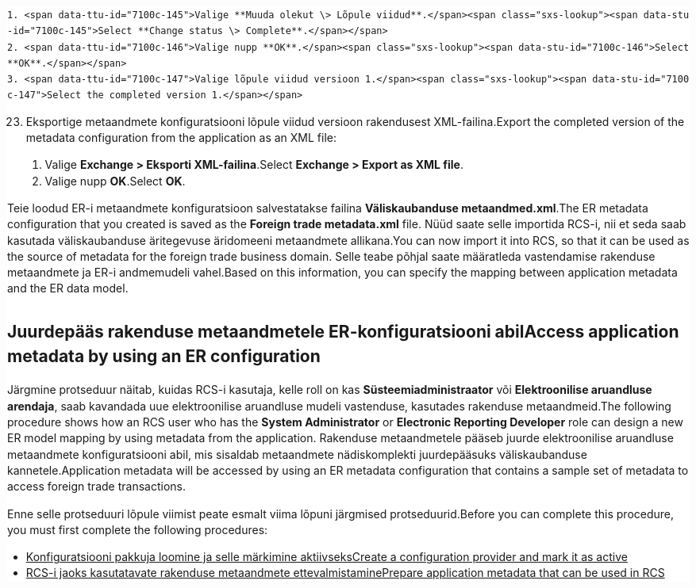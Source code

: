     1. <span data-ttu-id="7100c-145">Valige **Muuda olekut \> Lõpule viidud**.</span><span class="sxs-lookup"><span data-stu-id="7100c-145">Select **Change status \> Complete**.</span></span>
    2. <span data-ttu-id="7100c-146">Valige nupp **OK**.</span><span class="sxs-lookup"><span data-stu-id="7100c-146">Select **OK**.</span></span>
    3. <span data-ttu-id="7100c-147">Valige lõpule viidud versioon 1.</span><span class="sxs-lookup"><span data-stu-id="7100c-147">Select the completed version 1.</span></span>

23. <span data-ttu-id="7100c-148">Eksportige metaandmete konfiguratsiooni lõpule viidud versioon rakendusest XML-failina.</span><span class="sxs-lookup"><span data-stu-id="7100c-148">Export the completed version of the metadata configuration from the application as an XML file:</span></span>

    1. <span data-ttu-id="7100c-149">Valige **Exchange \> Eksporti XML-failina**.</span><span class="sxs-lookup"><span data-stu-id="7100c-149">Select **Exchange \> Export as XML file**.</span></span>
    2. <span data-ttu-id="7100c-150">Valige nupp **OK**.</span><span class="sxs-lookup"><span data-stu-id="7100c-150">Select **OK**.</span></span>

<span data-ttu-id="7100c-151">Teie loodud ER-i metaandmete konfiguratsioon salvestatakse failina **Väliskaubanduse metaandmed.xml**.</span><span class="sxs-lookup"><span data-stu-id="7100c-151">The ER metadata configuration that you created is saved as the **Foreign trade metadata.xml** file.</span></span> <span data-ttu-id="7100c-152">Nüüd saate selle importida RCS-i, nii et seda saab kasutada väliskaubanduse äritegevuse äridomeeni metaandmete allikana.</span><span class="sxs-lookup"><span data-stu-id="7100c-152">You can now import it into RCS, so that it can be used as the source of metadata for the foreign trade business domain.</span></span> <span data-ttu-id="7100c-153">Selle teabe põhjal saate määratleda vastendamise rakenduse metaandmete ja ER-i andmemudeli vahel.</span><span class="sxs-lookup"><span data-stu-id="7100c-153">Based on this information, you can specify the mapping between application metadata and the ER data model.</span></span>

## <a name="access-application-metadata-by-using-an-er-configuration"></a><span data-ttu-id="7100c-154">Juurdepääs rakenduse metaandmetele ER-konfiguratsiooni abil</span><span class="sxs-lookup"><span data-stu-id="7100c-154">Access application metadata by using an ER configuration</span></span>

<span data-ttu-id="7100c-155">Järgmine protseduur näitab, kuidas RCS-i kasutaja, kelle roll on kas **Süsteemiadministraator** või **Elektroonilise aruandluse arendaja**, saab kavandada uue elektroonilise aruandluse mudeli vastenduse, kasutades rakenduse metaandmeid.</span><span class="sxs-lookup"><span data-stu-id="7100c-155">The following procedure shows how an RCS user who has the **System Administrator** or **Electronic Reporting Developer** role can design a new ER model mapping by using metadata from the application.</span></span> <span data-ttu-id="7100c-156">Rakenduse metaandmetele pääseb juurde elektroonilise aruandluse metaandmete konfiguratsiooni abil, mis sisaldab metaandmete nädiskomplekti juurdepääsuks väliskaubanduse kannetele.</span><span class="sxs-lookup"><span data-stu-id="7100c-156">Application metadata will be accessed by using an ER metadata configuration that contains a sample set of metadata to access foreign trade transactions.</span></span>

<span data-ttu-id="7100c-157">Enne selle protseduuri lõpule viimist peate esmalt viima lõpuni järgmised protseduurid.</span><span class="sxs-lookup"><span data-stu-id="7100c-157">Before you can complete this procedure, you must first complete the following procedures:</span></span>

- [<span data-ttu-id="7100c-158">Konfiguratsiooni pakkuja loomine ja selle märkimine aktiivseks</span><span class="sxs-lookup"><span data-stu-id="7100c-158">Create a configuration provider and mark it as active</span></span>](tasks/er-configuration-provider-mark-it-active-2016-11.md)
- [<span data-ttu-id="7100c-159">RCS-i jaoks kasutatavate rakenduse metaandmete ettevalmistamine</span><span class="sxs-lookup"><span data-stu-id="7100c-159">Prepare application metadata that can be used in RCS</span></span>](#prepare-application-metadata-that-can-be-used-in-rcs)
